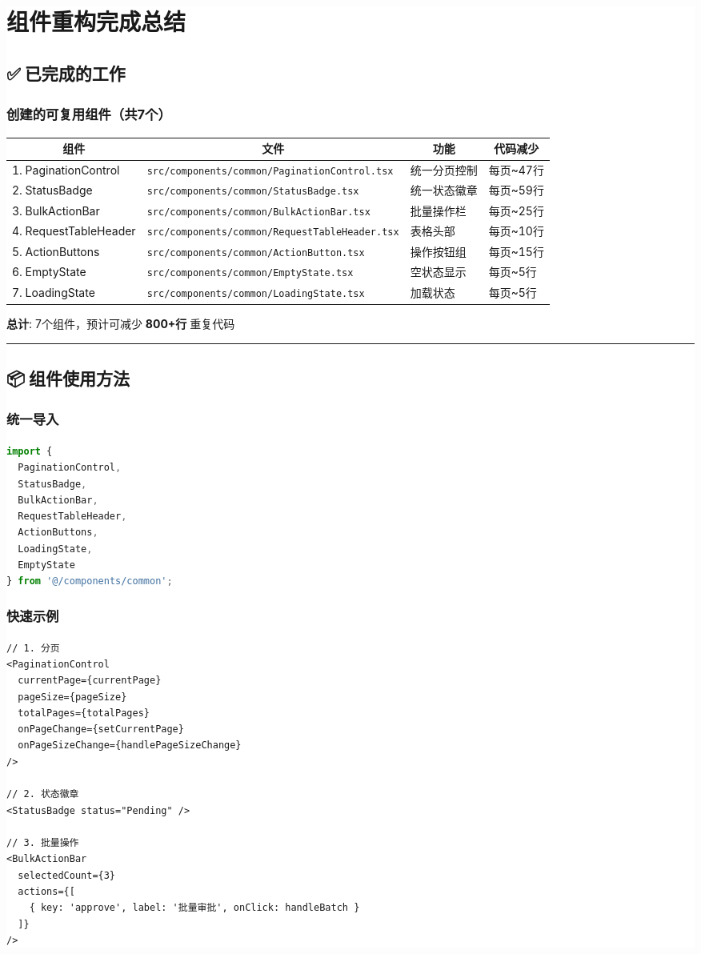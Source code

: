 # 组件重构完成总结

## ✅ 已完成的工作

### 创建的可复用组件（共7个）

| 组件 | 文件 | 功能 | 代码减少 |
|------|------|------|---------|
| 1. PaginationControl | `src/components/common/PaginationControl.tsx` | 统一分页控制 | 每页~47行 |
| 2. StatusBadge | `src/components/common/StatusBadge.tsx` | 统一状态徽章 | 每页~59行 |
| 3. BulkActionBar | `src/components/common/BulkActionBar.tsx` | 批量操作栏 | 每页~25行 |
| 4. RequestTableHeader | `src/components/common/RequestTableHeader.tsx` | 表格头部 | 每页~10行 |
| 5. ActionButtons | `src/components/common/ActionButton.tsx` | 操作按钮组 | 每页~15行 |
| 6. EmptyState | `src/components/common/EmptyState.tsx` | 空状态显示 | 每页~5行 |
| 7. LoadingState | `src/components/common/LoadingState.tsx` | 加载状态 | 每页~5行 |

**总计**: 7个组件，预计可减少 **800+行** 重复代码

---

## 📦 组件使用方法

### 统一导入

```typescript
import {
  PaginationControl,
  StatusBadge,
  BulkActionBar,
  RequestTableHeader,
  ActionButtons,
  LoadingState,
  EmptyState
} from '@/components/common';
```

### 快速示例

```tsx
// 1. 分页
<PaginationControl
  currentPage={currentPage}
  pageSize={pageSize}
  totalPages={totalPages}
  onPageChange={setCurrentPage}
  onPageSizeChange={handlePageSizeChange}
/>

// 2. 状态徽章
<StatusBadge status="Pending" />

// 3. 批量操作
<BulkActionBar
  selectedCount={3}
  actions={[
    { key: 'approve', label: '批量审批', onClick: handleBatch }
  ]}
/>
```